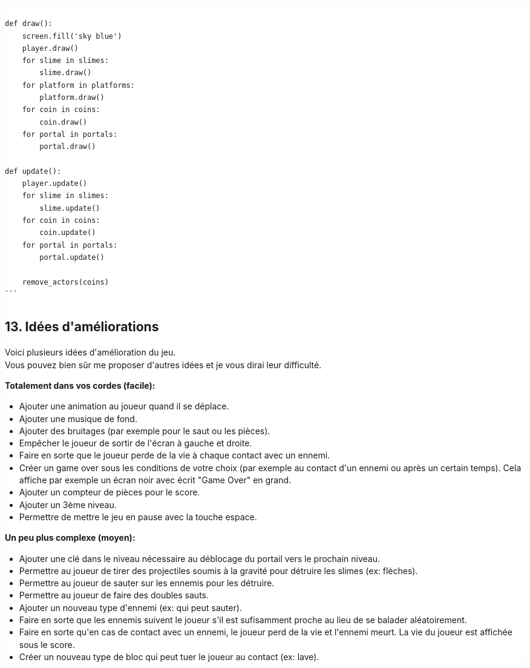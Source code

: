 ````{dropdown} Voir le code final

def draw():
    screen.fill('sky blue')
    player.draw()
    for slime in slimes:
        slime.draw()
    for platform in platforms:
        platform.draw()
    for coin in coins:
        coin.draw()
    for portal in portals:
        portal.draw()

def update():
    player.update()
    for slime in slimes:
        slime.update()
    for coin in coins:
        coin.update()
    for portal in portals:
        portal.update()

    remove_actors(coins)
```
````

## 13. Idées d'améliorations

Voici plusieurs idées d'amélioration du jeu.  
Vous pouvez bien sûr me proposer d'autres idées et je vous dirai leur difficulté.

**Totalement dans vos cordes (facile):**

* Ajouter une animation au joueur quand il se déplace.
* Ajouter une musique de fond.
* Ajouter des bruitages (par exemple pour le saut ou les pièces).
* Empêcher le joueur de sortir de l'écran à gauche et droite.
* Faire en sorte que le joueur perde de la vie à chaque contact avec un ennemi.
* Créer un game over sous les conditions de votre choix (par exemple au contact d'un ennemi ou après un certain temps). Cela affiche par exemple un écran noir avec écrit "Game Over" en grand.
* Ajouter un compteur de pièces pour le score.
* Ajouter un 3ème niveau.
* Permettre de mettre le jeu en pause avec la touche espace.

**Un peu plus complexe (moyen):**

* Ajouter une clé dans le niveau nécessaire au déblocage du portail vers le prochain niveau.
* Permettre au joueur de tirer des projectiles soumis à la gravité pour détruire les slimes (ex: flèches).
* Permettre au joueur de sauter sur les ennemis pour les détruire.
* Permettre au joueur de faire des doubles sauts.
* Ajouter un nouveau type d'ennemi (ex: qui peut sauter).
* Faire en sorte que les ennemis suivent le joueur s'il est sufisamment proche au lieu de se balader aléatoirement.
* Faire en sorte qu'en cas de contact avec un ennemi, le joueur perd de la vie et l'ennemi meurt. La vie du joueur est affichée sous le score.
* Créer un nouveau type de bloc qui peut tuer le joueur au contact (ex: lave).
